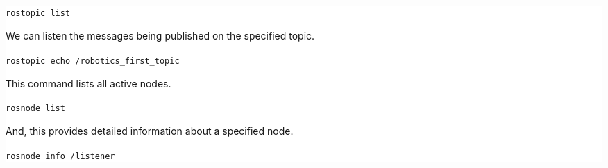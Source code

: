 ```bash
rostopic list
```

We can listen the messages being published on the specified topic.

```bash
rostopic echo /robotics_first_topic
```

This command lists all active nodes.

```bash
rosnode list
```

And, this provides detailed information about a specified node.

```bash
rosnode info /listener
```
